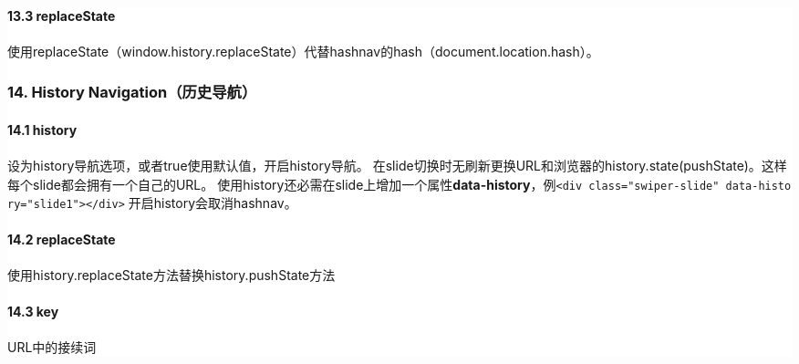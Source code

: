 #### 13.3 replaceState
使用replaceState（window.history.replaceState）代替hashnav的hash（document.location.hash）。
### 14. History Navigation（历史导航）
#### 14.1 history
设为history导航选项，或者true使用默认值，开启history导航。
在slide切换时无刷新更换URL和浏览器的history.state(pushState)。这样每个slide都会拥有一个自己的URL。
使用history还必需在slide上增加一个属性**data-history**，例`<div class="swiper-slide" data-history="slide1"></div>`
开启history会取消hashnav。
#### 14.2 replaceState
使用history.replaceState方法替换history.pushState方法
#### 14.3 key
URL中的接续词